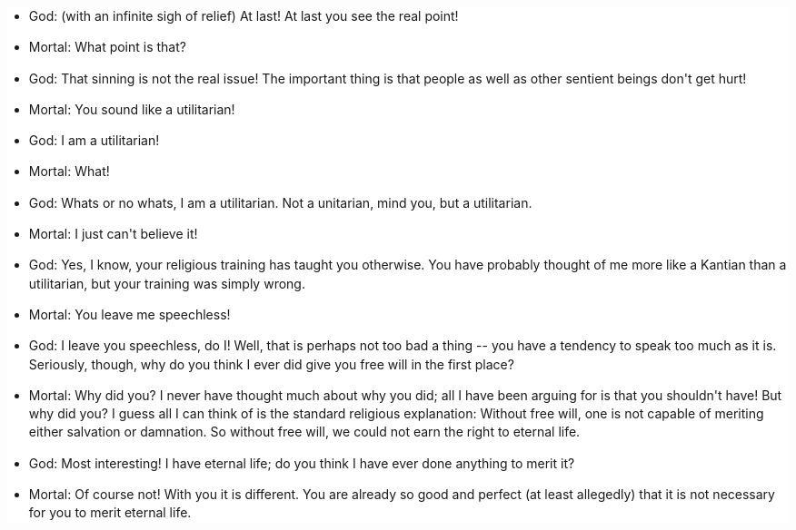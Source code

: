 - God:
  (with an infinite sigh of relief)
  At last! At last you see the real point!

- Mortal:
  What point is that?

- God:
  That sinning is not the real issue!
  The important thing is that
  people as well as other sentient beings don't get hurt!

- Mortal:
  You sound like a utilitarian!

- God:
  I am a utilitarian!

- Mortal:
  What!

- God:
  Whats or no whats, I am a utilitarian.
  Not a unitarian, mind you, but a utilitarian.

- Mortal:
  I just can't believe it!

- God:
  Yes, I know, your religious training has taught you otherwise.
  You have probably thought of me more like a Kantian than a utilitarian,
  but your training was simply wrong.

- Mortal:
  You leave me speechless!

- God:
  I leave you speechless, do I!
  Well, that is perhaps not too bad a thing
  -- you have a tendency to speak too much as it is.
  Seriously, though,
  why do you think I ever did give you free will in the first place?

- Mortal:
  Why did you?
  I never have thought much about why you did;
  all I have been arguing for is that you shouldn't have! But why did you?
  I guess all I can think of is the standard religious explanation:
  Without free will, one is not capable of meriting either salvation or damnation.
  So without free will, we could not earn the right to eternal life.

- God:
  Most interesting!
  I have eternal life;
  do you think I have ever done anything to merit it?

- Mortal:
  Of course not! With you it is different.
  You are already so good and perfect (at least allegedly) that
  it is not necessary for you to merit eternal life.
